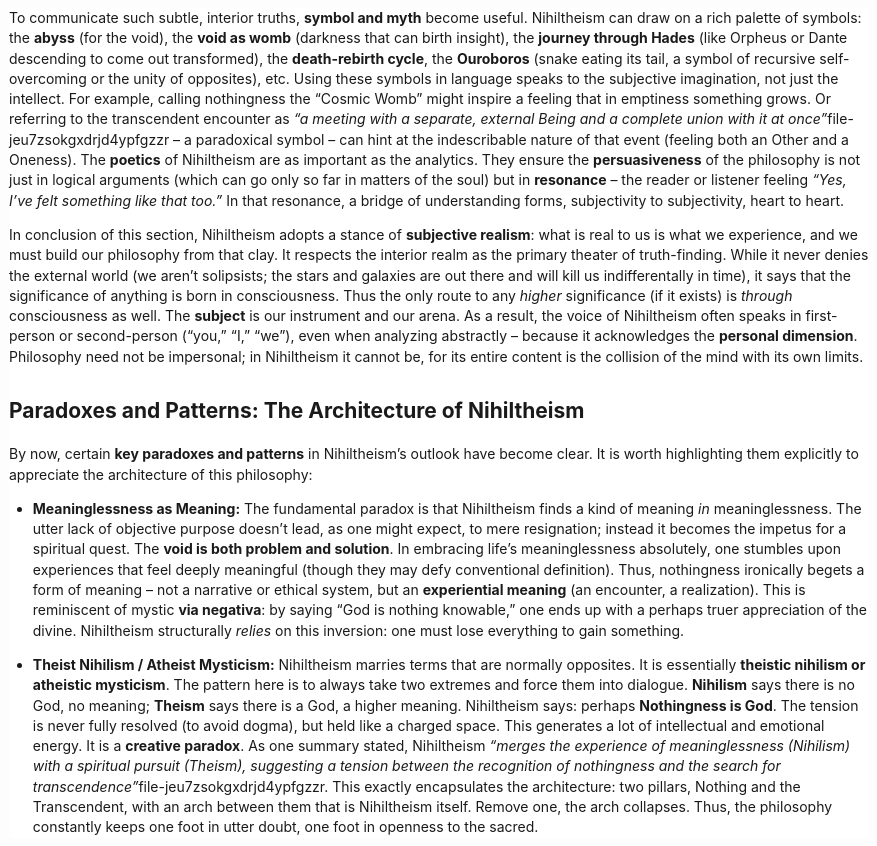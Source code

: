 To communicate such subtle, interior truths, **symbol and myth** become useful. Nihiltheism can draw on a rich palette of symbols: the **abyss** (for the void), the **void as womb** (darkness that can birth insight), the **journey through Hades** (like Orpheus or Dante descending to come out transformed), the **death-rebirth cycle**, the **Ouroboros** (snake eating its tail, a symbol of recursive self-overcoming or the unity of opposites), etc. Using these symbols in language speaks to the subjective imagination, not just the intellect. For example, calling nothingness the “Cosmic Womb” might inspire a feeling that in emptiness something grows. Or referring to the transcendent encounter as _“a meeting with a separate, external Being and a complete union with it at once”_​file-jeu7zsokgxdrjd4ypfgzzr – a paradoxical symbol – can hint at the indescribable nature of that event (feeling both an Other and a Oneness). The **poetics** of Nihiltheism are as important as the analytics. They ensure the **persuasiveness** of the philosophy is not just in logical arguments (which can go only so far in matters of the soul) but in **resonance** – the reader or listener feeling _“Yes, I’ve felt something like that too.”_ In that resonance, a bridge of understanding forms, subjectivity to subjectivity, heart to heart.

In conclusion of this section, Nihiltheism adopts a stance of **subjective realism**: what is real to us is what we experience, and we must build our philosophy from that clay. It respects the interior realm as the primary theater of truth-finding. While it never denies the external world (we aren’t solipsists; the stars and galaxies are out there and will kill us indifferentally in time), it says that the significance of anything is born in consciousness. Thus the only route to any _higher_ significance (if it exists) is _through_ consciousness as well. The **subject** is our instrument and our arena. As a result, the voice of Nihiltheism often speaks in first-person or second-person (“you,” “I,” “we”), even when analyzing abstractly – because it acknowledges the **personal dimension**. Philosophy need not be impersonal; in Nihiltheism it cannot be, for its entire content is the collision of the mind with its own limits.

## Paradoxes and Patterns: The Architecture of Nihiltheism

By now, certain **key paradoxes and patterns** in Nihiltheism’s outlook have become clear. It is worth highlighting them explicitly to appreciate the architecture of this philosophy:

- **Meaninglessness as Meaning:** The fundamental paradox is that Nihiltheism finds a kind of meaning _in_ meaninglessness. The utter lack of objective purpose doesn’t lead, as one might expect, to mere resignation; instead it becomes the impetus for a spiritual quest. The **void is both problem and solution**. In embracing life’s meaninglessness absolutely, one stumbles upon experiences that feel deeply meaningful (though they may defy conventional definition). Thus, nothingness ironically begets a form of meaning – not a narrative or ethical system, but an **experiential meaning** (an encounter, a realization). This is reminiscent of mystic **via negativa**: by saying “God is nothing knowable,” one ends up with a perhaps truer appreciation of the divine. Nihiltheism structurally _relies_ on this inversion: one must lose everything to gain something.
    
- **Theist Nihilism / Atheist Mysticism:** Nihiltheism marries terms that are normally opposites. It is essentially **theistic nihilism or atheistic mysticism**. The pattern here is to always take two extremes and force them into dialogue. **Nihilism** says there is no God, no meaning; **Theism** says there is a God, a higher meaning. Nihiltheism says: perhaps **Nothingness is God**. The tension is never fully resolved (to avoid dogma), but held like a charged space. This generates a lot of intellectual and emotional energy. It is a **creative paradox**. As one summary stated, Nihiltheism _“merges the experience of meaninglessness (Nihilism) with a spiritual pursuit (Theism), suggesting a tension between the recognition of nothingness and the search for transcendence”_​file-jeu7zsokgxdrjd4ypfgzzr. This exactly encapsulates the architecture: two pillars, Nothing and the Transcendent, with an arch between them that is Nihiltheism itself. Remove one, the arch collapses. Thus, the philosophy constantly keeps one foot in utter doubt, one foot in openness to the sacred.
    